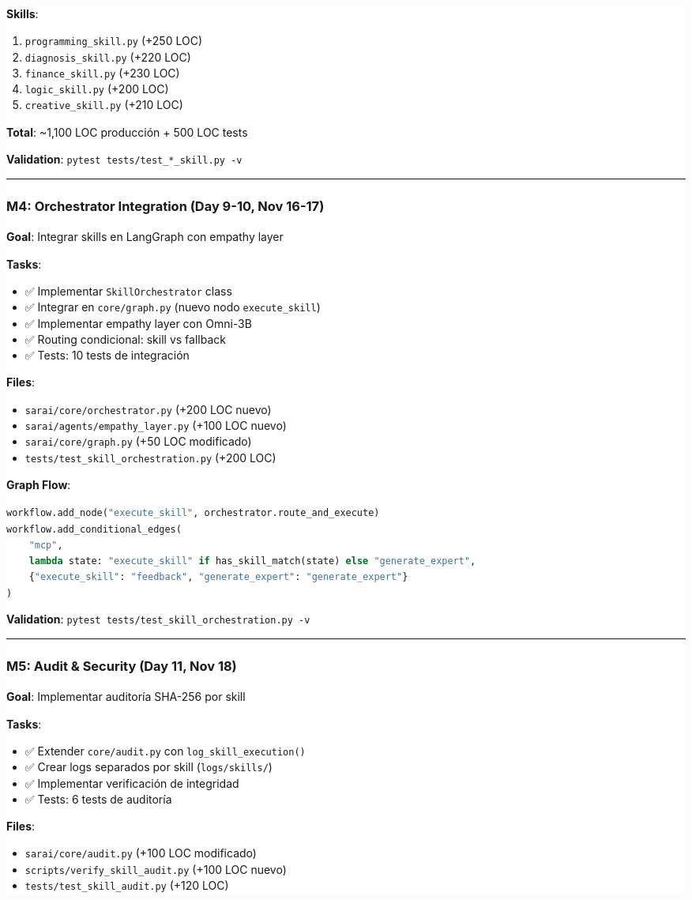 **Skills**:
1. `programming_skill.py` (+250 LOC)
2. `diagnosis_skill.py` (+220 LOC)
3. `finance_skill.py` (+230 LOC)
4. `logic_skill.py` (+200 LOC)
5. `creative_skill.py` (+210 LOC)

**Total**: ~1,100 LOC producción + 500 LOC tests

**Validation**: `pytest tests/test_*_skill.py -v`

---

### **M4: Orchestrator Integration** (Day 9-10, Nov 16-17)

**Goal**: Integrar skills en LangGraph con empathy layer

**Tasks**:
- ✅ Implementar `SkillOrchestrator` class
- ✅ Integrar en `core/graph.py` (nuevo nodo `execute_skill`)
- ✅ Implementar empathy layer con Omni-3B
- ✅ Routing condicional: skill vs fallback
- ✅ Tests: 10 tests de integración

**Files**:
- `sarai/core/orchestrator.py` (+200 LOC nuevo)
- `sarai/agents/empathy_layer.py` (+100 LOC nuevo)
- `sarai/core/graph.py` (+50 LOC modificado)
- `tests/test_skill_orchestration.py` (+200 LOC)

**Graph Flow**:
```python
workflow.add_node("execute_skill", orchestrator.route_and_execute)
workflow.add_conditional_edges(
    "mcp",
    lambda state: "execute_skill" if has_skill_match(state) else "generate_expert",
    {"execute_skill": "feedback", "generate_expert": "generate_expert"}
)
```

**Validation**: `pytest tests/test_skill_orchestration.py -v`

---

### **M5: Audit & Security** (Day 11, Nov 18)

**Goal**: Implementar auditoría SHA-256 por skill

**Tasks**:
- ✅ Extender `core/audit.py` con `log_skill_execution()`
- ✅ Crear logs separados por skill (`logs/skills/`)
- ✅ Implementar verificación de integridad
- ✅ Tests: 6 tests de auditoría

**Files**:
- `sarai/core/audit.py` (+100 LOC modificado)
- `scripts/verify_skill_audit.py` (+100 LOC nuevo)
- `tests/test_skill_audit.py` (+120 LOC)
